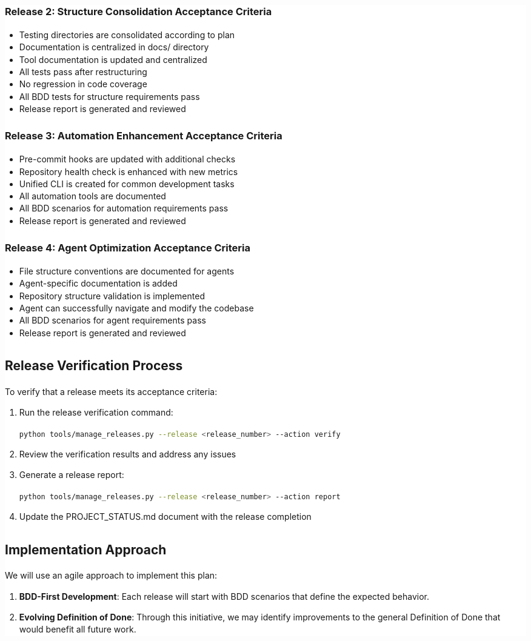 ### Release 2: Structure Consolidation Acceptance Criteria

- Testing directories are consolidated according to plan
- Documentation is centralized in docs/ directory
- Tool documentation is updated and centralized
- All tests pass after restructuring
- No regression in code coverage
- All BDD tests for structure requirements pass
- Release report is generated and reviewed

### Release 3: Automation Enhancement Acceptance Criteria

- Pre-commit hooks are updated with additional checks
- Repository health check is enhanced with new metrics
- Unified CLI is created for common development tasks
- All automation tools are documented
- All BDD scenarios for automation requirements pass
- Release report is generated and reviewed

### Release 4: Agent Optimization Acceptance Criteria

- File structure conventions are documented for agents
- Agent-specific documentation is added
- Repository structure validation is implemented
- Agent can successfully navigate and modify the codebase
- All BDD scenarios for agent requirements pass
- Release report is generated and reviewed

## Release Verification Process

To verify that a release meets its acceptance criteria:

1. Run the release verification command:
   ```bash
   python tools/manage_releases.py --release <release_number> --action verify
   ```

2. Review the verification results and address any issues

3. Generate a release report:
   ```bash
   python tools/manage_releases.py --release <release_number> --action report
   ```

4. Update the PROJECT_STATUS.md document with the release completion

## Implementation Approach

We will use an agile approach to implement this plan:

1. **BDD-First Development**: Each release will start with BDD scenarios that define the expected behavior.

2. **Evolving Definition of Done**: Through this initiative, we may identify improvements to the general Definition of Done that would benefit all future work.

